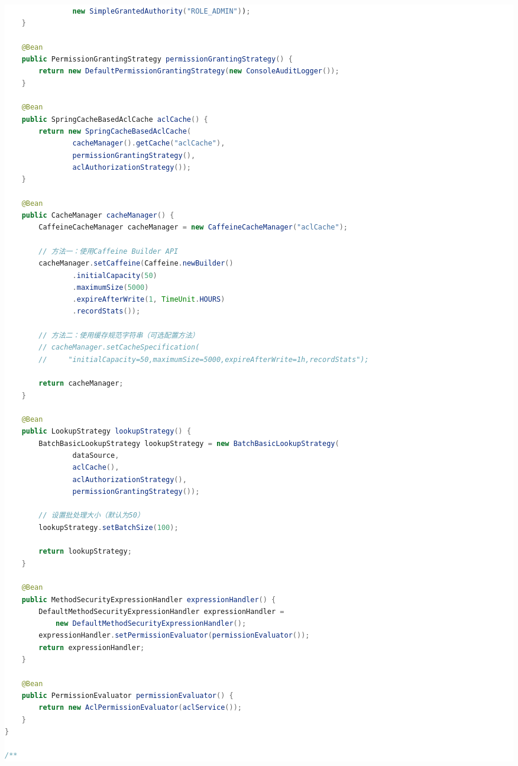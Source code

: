 ```java
                new SimpleGrantedAuthority("ROLE_ADMIN"));
    }

    @Bean
    public PermissionGrantingStrategy permissionGrantingStrategy() {
        return new DefaultPermissionGrantingStrategy(new ConsoleAuditLogger());
    }

    @Bean
    public SpringCacheBasedAclCache aclCache() {
        return new SpringCacheBasedAclCache(
                cacheManager().getCache("aclCache"),
                permissionGrantingStrategy(),
                aclAuthorizationStrategy());
    }

    @Bean
    public CacheManager cacheManager() {
        CaffeineCacheManager cacheManager = new CaffeineCacheManager("aclCache");
        
        // 方法一：使用Caffeine Builder API
        cacheManager.setCaffeine(Caffeine.newBuilder()
                .initialCapacity(50)
                .maximumSize(5000)
                .expireAfterWrite(1, TimeUnit.HOURS)
                .recordStats());
                
        // 方法二：使用缓存规范字符串（可选配置方法）
        // cacheManager.setCacheSpecification(
        //     "initialCapacity=50,maximumSize=5000,expireAfterWrite=1h,recordStats");
        
        return cacheManager;
    }

    @Bean
    public LookupStrategy lookupStrategy() {
        BatchBasicLookupStrategy lookupStrategy = new BatchBasicLookupStrategy(
                dataSource,
                aclCache(),
                aclAuthorizationStrategy(),
                permissionGrantingStrategy());
        
        // 设置批处理大小（默认为50）
        lookupStrategy.setBatchSize(100);
        
        return lookupStrategy;
    }
    
    @Bean
    public MethodSecurityExpressionHandler expressionHandler() {
        DefaultMethodSecurityExpressionHandler expressionHandler = 
            new DefaultMethodSecurityExpressionHandler();
        expressionHandler.setPermissionEvaluator(permissionEvaluator());
        return expressionHandler;
    }
    
    @Bean
    public PermissionEvaluator permissionEvaluator() {
        return new AclPermissionEvaluator(aclService());
    }
}

/**
```